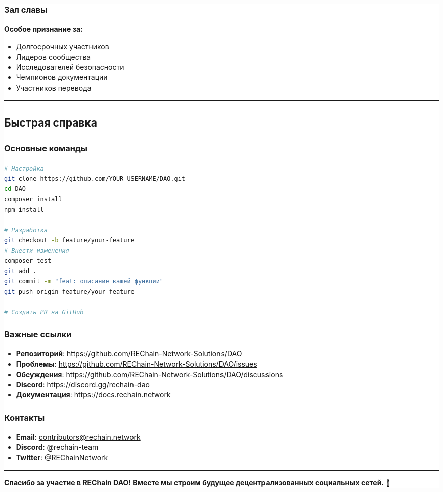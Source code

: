 ### Зал славы

**Особое признание за:**
- Долгосрочных участников
- Лидеров сообщества
- Исследователей безопасности
- Чемпионов документации
- Участников перевода

---

## Быстрая справка

### Основные команды

```bash
# Настройка
git clone https://github.com/YOUR_USERNAME/DAO.git
cd DAO
composer install
npm install

# Разработка
git checkout -b feature/your-feature
# Внести изменения
composer test
git add .
git commit -m "feat: описание вашей функции"
git push origin feature/your-feature

# Создать PR на GitHub
```

### Важные ссылки

- **Репозиторий**: https://github.com/REChain-Network-Solutions/DAO
- **Проблемы**: https://github.com/REChain-Network-Solutions/DAO/issues
- **Обсуждения**: https://github.com/REChain-Network-Solutions/DAO/discussions
- **Discord**: https://discord.gg/rechain-dao
- **Документация**: https://docs.rechain.network

### Контакты

- **Email**: contributors@rechain.network
- **Discord**: @rechain-team
- **Twitter**: @REChainNetwork

---

**Спасибо за участие в REChain DAO! Вместе мы строим будущее децентрализованных социальных сетей.** 🚀
